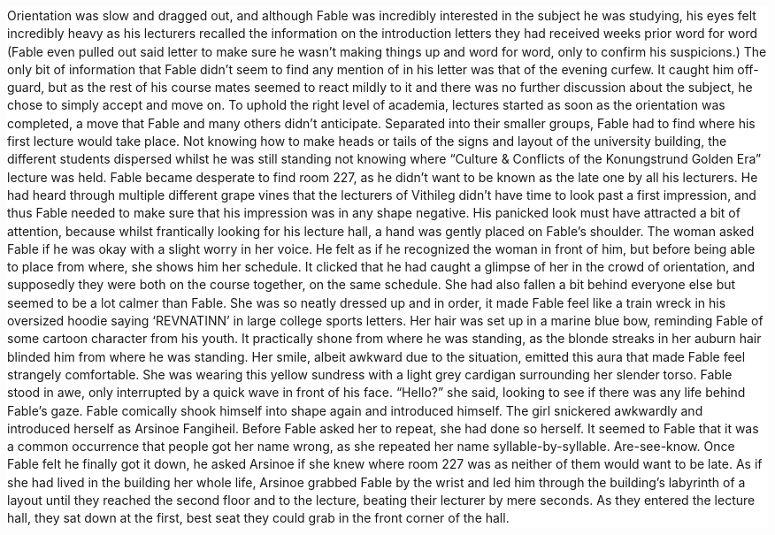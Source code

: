 Orientation was slow and dragged out, and although Fable was incredibly interested in the subject he was studying, his eyes felt incredibly heavy as his lecturers recalled the information on the introduction letters they had received weeks prior word for word (Fable even pulled out said letter to make sure he wasn’t making things up and word for word, only to confirm his suspicions.) The only bit of information that Fable didn’t seem to find any mention of in his letter was that of the evening curfew. It caught him off-guard, but as the rest of his course mates seemed to react mildly to it and there was no further discussion about the subject, he chose to simply accept and move on. To uphold the right level of academia, lectures started as soon as the orientation was completed, a move that Fable and many others didn’t anticipate. Separated into their smaller groups, Fable had to find where his first lecture would take place. Not knowing how to make heads or tails of the signs and layout of the university building, the different students dispersed whilst he was still standing not knowing where “Culture & Conflicts of the Konungstrund Golden Era” lecture was held. Fable became desperate to find room 227, as he didn’t want to be known as the late one by all his lecturers. He had heard through multiple different grape vines that the lecturers of Vithileg didn’t have time to look past a first impression, and thus Fable needed to make sure that his impression was in any shape negative. His panicked look must have attracted a bit of attention, because whilst frantically looking for his lecture hall, a hand was gently placed on Fable’s shoulder. The woman asked Fable if he was okay with a slight worry in her voice. He felt as if he recognized the woman in front of him, but before being able to place from where, she shows him her schedule. It clicked that he had caught a glimpse of her in the crowd of orientation, and supposedly they were both on the course together, on the same schedule. She had also fallen a bit behind everyone else but seemed to be a lot calmer than Fable. She was so neatly dressed up and in order, it made Fable feel like a train wreck in his oversized hoodie saying ‘REVNATINN’ in large college sports letters. Her hair was set up in a marine blue bow, reminding Fable of some cartoon character from his youth. It practically shone from where he was standing, as the blonde streaks in her auburn hair blinded him from where he was standing. Her smile, albeit awkward due to the situation, emitted this aura that made Fable feel strangely comfortable. She was wearing this yellow sundress with a light grey cardigan surrounding her slender torso. Fable stood in awe, only interrupted by a quick wave in front of his face. “Hello?” she said, looking to see if there was any life behind Fable’s gaze. Fable comically shook himself into shape again and introduced himself. The girl snickered awkwardly and introduced herself as Arsinoe Fangiheil. Before Fable asked her to repeat, she had done so herself. It seemed to Fable that it was a common occurrence that people got her name wrong, as she repeated her name syllable-by-syllable. Are-see-know. Once Fable felt he finally got it down, he asked Arsinoe if she knew where room 227 was as neither of them would want to be late. As if she had lived in the building her whole life, Arsinoe grabbed Fable by the wrist and led him through the building’s labyrinth of a layout until they reached the second floor and to the lecture, beating their lecturer by mere seconds. As they entered the lecture hall, they sat down at the first, best seat they could grab in the front corner of the hall.
